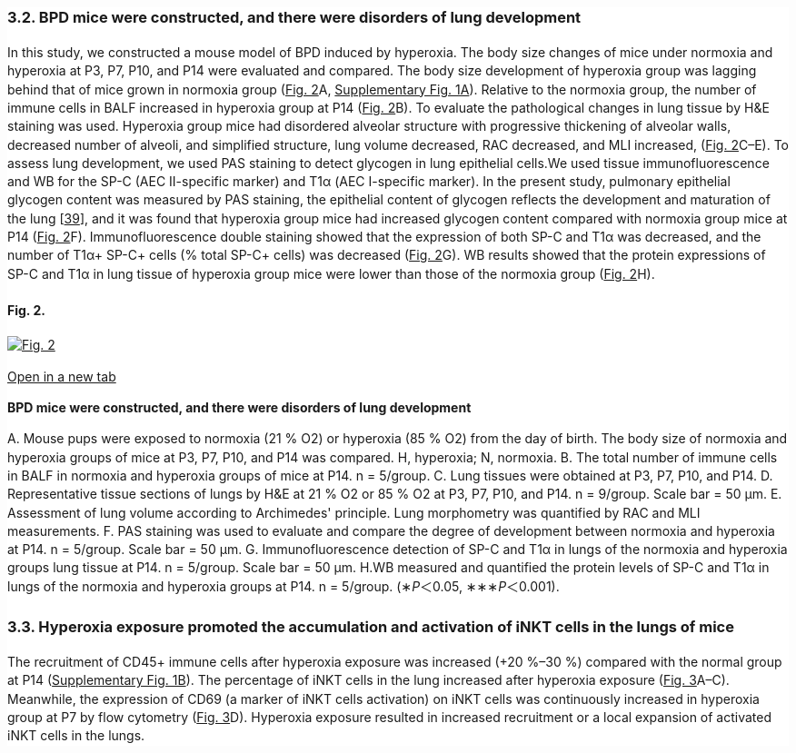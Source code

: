 ### 3.2. BPD mice were constructed, and there were disorders of lung development

In this study, we constructed a mouse model of BPD induced by hyperoxia. The body size changes of mice under normoxia and hyperoxia at P3, P7, P10, and P14 were evaluated and compared. The body size development of hyperoxia group was lagging behind that of mice grown in normoxia group ([Fig. 2](#fig2)A, [Supplementary Fig. 1A](#appsec1)). Relative to the normoxia group, the number of immune cells in BALF increased in hyperoxia group at P14 ([Fig. 2](#fig2)B). To evaluate the pathological changes in lung tissue by H&E staining was used. Hyperoxia group mice had disordered alveolar structure with progressive thickening of alveolar walls, decreased number of alveoli, and simplified structure, lung volume decreased, RAC decreased, and MLI increased, ([Fig. 2](#fig2)C–E). To assess lung development, we used PAS staining to detect glycogen in lung epithelial cells.We used tissue immunofluorescence and WB for the SP-C (AEC II-specific marker) and T1α (AEC I-specific marker). In the present study, pulmonary epithelial glycogen content was measured by PAS staining, the epithelial content of glycogen reflects the development and maturation of the lung [[39](#bib39)], and it was found that hyperoxia group mice had increased glycogen content compared with normoxia group mice at P14 ([Fig. 2](#fig2)F). Immunofluorescence double staining showed that the expression of both SP-C and T1α was decreased, and the number of T1α+ SP-C+ cells (% total SP-C+ cells) was decreased ([Fig. 2](#fig2)G). WB results showed that the protein expressions of SP-C and T1α in lung tissue of hyperoxia group mice were lower than those of the normoxia group ([Fig. 2](#fig2)H).

#### Fig. 2.

[![Fig. 2](https://cdn.ncbi.nlm.nih.gov/pmc/blobs/695c/11470607/99b7caf48a6a/gr2.jpg)](https://www.ncbi.nlm.nih.gov/core/lw/2.0/html/tileshop_pmc/tileshop_pmc_inline.html?title=Click%20on%20image%20to%20zoom&p=PMC3&id=11470607_gr2.jpg)

[Open in a new tab](figure/fig2/)

**BPD mice were constructed, and there were disorders of lung development**

A. Mouse pups were exposed to normoxia (21 % O2) or hyperoxia (85 % O2) from the day of birth. The body size of normoxia and hyperoxia groups of mice at P3, P7, P10, and P14 was compared. H, hyperoxia; N, normoxia. B. The total number of immune cells in BALF in normoxia and hyperoxia groups of mice at P14. n = 5/group. C. Lung tissues were obtained at P3, P7, P10, and P14. D. Representative tissue sections of lungs by H&E at 21 % O2 or 85 % O2 at P3, P7, P10, and P14. n = 9/group. Scale bar = 50 μm. E. Assessment of lung volume according to Archimedes' principle. Lung morphometry was quantified by RAC and MLI measurements. F. PAS staining was used to evaluate and compare the degree of development between normoxia and hyperoxia at P14. n = 5/group. Scale bar = 50 μm. G. Immunofluorescence detection of SP-C and T1α in lungs of the normoxia and hyperoxia groups lung tissue at P14. n = 5/group. Scale bar = 50 μm. H.WB measured and quantified the protein levels of SP-C and T1α in lungs of the normoxia and hyperoxia groups at P14. n = 5/group. (∗*P*＜0.05, ∗∗∗*P*＜0.001).

### 3.3. Hyperoxia exposure promoted the accumulation and activation of iNKT cells in the lungs of mice

The recruitment of CD45+ immune cells after hyperoxia exposure was increased (+20 %–30 %) compared with the normal group at P14 ([Supplementary Fig. 1B](#appsec1)). The percentage of iNKT cells in the lung increased after hyperoxia exposure ([Fig. 3](#fig3)A–C). Meanwhile, the expression of CD69 (a marker of iNKT cells activation) on iNKT cells was continuously increased in hyperoxia group at P7 by flow cytometry ([Fig. 3](#fig3)D). Hyperoxia exposure resulted in increased recruitment or a local expansion of activated iNKT cells in the lungs.
